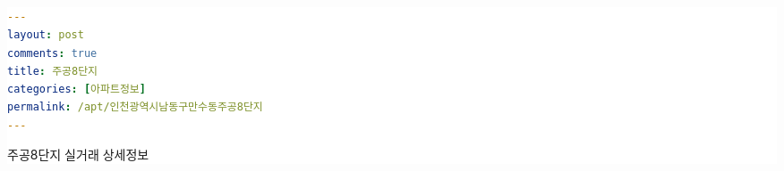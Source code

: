 ```yaml
---
layout: post
comments: true
title: 주공8단지
categories: [아파트정보]
permalink: /apt/인천광역시남동구만수동주공8단지
---
```


주공8단지 실거래 상세정보

<script type="text/javascript">
  google.charts.load('current', {'packages':['line', 'corechart']});
  google.charts.setOnLoadCallback(drawChart);

  function drawChart() {
    var data = new google.visualization.DataTable();
    data.addColumn('date', '거래일');
    data.addColumn('number', "매매");
    data.addColumn('number', "전세");
    data.addColumn('number', "전매");
